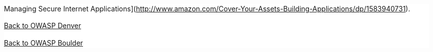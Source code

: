 Managing Secure Internet
Applications](http://www.amazon.com/Cover-Your-Assets-Building-Applications/dp/1583940731).

[Back to OWASP Denver](https://www.owasp.org/index.php/Denver)

[Back to OWASP Boulder](https://www.owasp.org/index.php/Boulder)